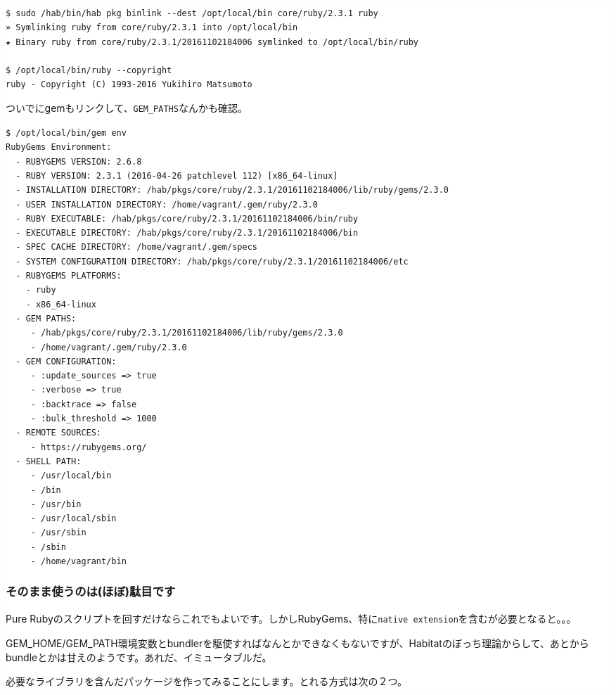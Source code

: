 ```
$ sudo /hab/bin/hab pkg binlink --dest /opt/local/bin core/ruby/2.3.1 ruby
» Symlinking ruby from core/ruby/2.3.1 into /opt/local/bin
★ Binary ruby from core/ruby/2.3.1/20161102184006 symlinked to /opt/local/bin/ruby

$ /opt/local/bin/ruby --copyright
ruby - Copyright (C) 1993-2016 Yukihiro Matsumoto
```

ついでにgemもリンクして、`GEM_PATHS`なんかも確認。

```
$ /opt/local/bin/gem env
RubyGems Environment:
  - RUBYGEMS VERSION: 2.6.8
  - RUBY VERSION: 2.3.1 (2016-04-26 patchlevel 112) [x86_64-linux]
  - INSTALLATION DIRECTORY: /hab/pkgs/core/ruby/2.3.1/20161102184006/lib/ruby/gems/2.3.0
  - USER INSTALLATION DIRECTORY: /home/vagrant/.gem/ruby/2.3.0
  - RUBY EXECUTABLE: /hab/pkgs/core/ruby/2.3.1/20161102184006/bin/ruby
  - EXECUTABLE DIRECTORY: /hab/pkgs/core/ruby/2.3.1/20161102184006/bin
  - SPEC CACHE DIRECTORY: /home/vagrant/.gem/specs
  - SYSTEM CONFIGURATION DIRECTORY: /hab/pkgs/core/ruby/2.3.1/20161102184006/etc
  - RUBYGEMS PLATFORMS:
    - ruby
    - x86_64-linux
  - GEM PATHS:
     - /hab/pkgs/core/ruby/2.3.1/20161102184006/lib/ruby/gems/2.3.0
     - /home/vagrant/.gem/ruby/2.3.0
  - GEM CONFIGURATION:
     - :update_sources => true
     - :verbose => true
     - :backtrace => false
     - :bulk_threshold => 1000
  - REMOTE SOURCES:
     - https://rubygems.org/
  - SHELL PATH:
     - /usr/local/bin
     - /bin
     - /usr/bin
     - /usr/local/sbin
     - /usr/sbin
     - /sbin
     - /home/vagrant/bin
```

### そのまま使うのは(ほぼ)駄目です

Pure Rubyのスクリプトを回すだけならこれでもよいです。しかしRubyGems、特に`native extension`を含むが必要となると。。。

GEM_HOME/GEM_PATH環境変数とbundlerを駆使すればなんとかできなくもないですが、Habitatのぼっち理論からして、あとからbundleとかは甘えのようです。あれだ、イミュータブルだ。

必要なライブラリを含んだパッケージを作ってみることにします。とれる方式は次の２つ。
